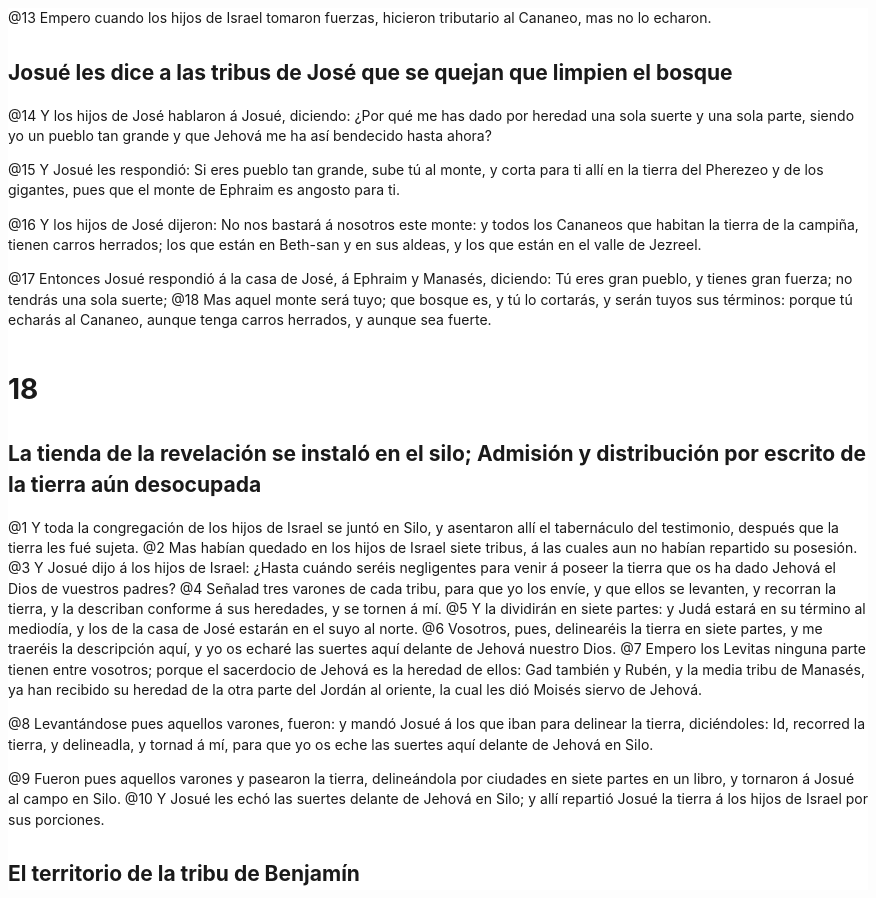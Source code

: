 @13 Empero cuando los hijos de Israel tomaron fuerzas, hicieron tributario al Cananeo, mas no lo echaron.

## Josué les dice a las tribus de José que se quejan que limpien el bosque
@14 Y los hijos de José hablaron á Josué, diciendo: ¿Por qué me has dado por heredad una sola suerte y una sola parte, siendo yo un pueblo tan grande y que Jehová me ha así bendecido hasta ahora?

@15 Y Josué les respondió: Si eres pueblo tan grande, sube tú al monte, y corta para ti allí en la tierra del Pherezeo y de los gigantes, pues que el monte de Ephraim es angosto para ti.

@16 Y los hijos de José dijeron: No nos bastará á nosotros este monte: y todos los Cananeos que habitan la tierra de la campiña, tienen carros herrados; los que están en Beth-san y en sus aldeas, y los que están en el valle de Jezreel.

@17 Entonces Josué respondió á la casa de José, á Ephraim y Manasés, diciendo: Tú eres gran pueblo, y tienes gran fuerza; no tendrás una sola suerte; @18 Mas aquel monte será tuyo; que bosque es, y tú lo cortarás, y serán tuyos sus términos: porque tú echarás al Cananeo, aunque tenga carros herrados, y aunque sea fuerte. 

# 18 
## La tienda de la revelación se instaló en el silo; Admisión y distribución por escrito de la tierra aún desocupada
@1 Y toda la congregación de los hijos de Israel se juntó en Silo, y asentaron allí el tabernáculo del testimonio, después que la tierra les fué sujeta. @2 Mas habían quedado en los hijos de Israel siete tribus, á las cuales aun no habían repartido su posesión. @3 Y Josué dijo á los hijos de Israel: ¿Hasta cuándo seréis negligentes para venir á poseer la tierra que os ha dado Jehová el Dios de vuestros padres? @4 Señalad tres varones de cada tribu, para que yo los envíe, y que ellos se levanten, y recorran la tierra, y la describan conforme á sus heredades, y se tornen á mí. @5 Y la dividirán en siete partes: y Judá estará en su término al mediodía, y los de la casa de José estarán en el suyo al norte. @6 Vosotros, pues, delinearéis la tierra en siete partes, y me traeréis la descripción aquí, y yo os echaré las suertes aquí delante de Jehová nuestro Dios. @7 Empero los Levitas ninguna parte tienen entre vosotros; porque el sacerdocio de Jehová es la heredad de ellos: Gad también y Rubén, y la media tribu de Manasés, ya han recibido su heredad de la otra parte del Jordán al oriente, la cual les dió Moisés siervo de Jehová.

@8 Levantándose pues aquellos varones, fueron: y mandó Josué á los que iban para delinear la tierra, diciéndoles: Id, recorred la tierra, y delineadla, y tornad á mí, para que yo os eche las suertes aquí delante de Jehová en Silo.

@9 Fueron pues aquellos varones y pasearon la tierra, delineándola por ciudades en siete partes en un libro, y tornaron á Josué al campo en Silo. @10 Y Josué les echó las suertes delante de Jehová en Silo; y allí repartió Josué la tierra á los hijos de Israel por sus porciones.

## El territorio de la tribu de Benjamín